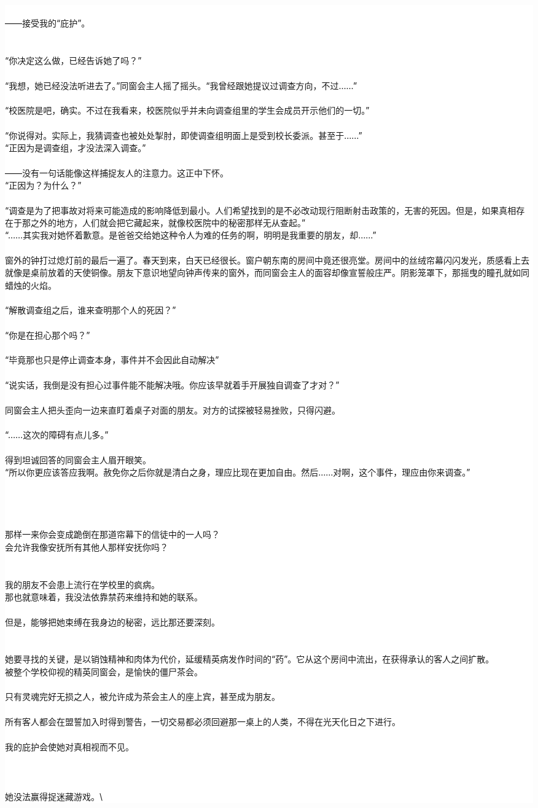 \
——接受我的“庇护”。\
\
\
“你决定这么做，已经告诉她了吗？”\
\
“我想，她已经没法听进去了。”同窗会主人摇了摇头。“我曾经跟她提议过调查方向，不过……”\
\
“校医院是吧，确实。不过在我看来，校医院似乎并未向调查组里的学生会成员开示他们的一切。”\
\
“你说得对。实际上，我猜调查也被处处掣肘，即使调查组明面上是受到校长委派。甚至于……”\
“正因为是调查组，才没法深入调查。”\
\
——没有一句话能像这样捕捉友人的注意力。这正中下怀。\
“正因为？为什么？”\
\
“调查是为了把事故对将来可能造成的影响降低到最小。人们希望找到的是不必改动现行阻断射击政策的，无害的死因。但是，如果真相存在于那之外的地方，人们就会把它藏起来，就像校医院中的秘密那样无从查起。”\
“……其实我对她怀着歉意。是爸爸交给她这种令人为难的任务的啊，明明是我重要的朋友，却……”\
\
窗外的钟打过熄灯前的最后一遍了。春天到来，白天已经很长。窗户朝东南的房间中竟还很亮堂。房间中的丝绒帘幕闪闪发光，质感看上去就像是桌前放着的天使铜像。朋友下意识地望向钟声传来的窗外，而同窗会主人的面容却像宣誓般庄严。阴影笼罩下，那摇曳的瞳孔就如同蜡烛的火焰。\
\
“解散调查组之后，谁来查明那个人的死因？”\
\
“你是在担心那个吗？”\
\
“毕竟那也只是停止调查本身，事件并不会因此自动解决”\
\
“说实话，我倒是没有担心过事件能不能解决哦。你应该早就着手开展独自调查了才对？”\
\
同窗会主人把头歪向一边来直盯着桌子对面的朋友。对方的试探被轻易挫败，只得闪避。\
\
“……这次的障碍有点儿多。”\
\
得到坦诚回答的同窗会主人眉开眼笑。\
“所以你更应该答应我啊。赦免你之后你就是清白之身，理应比现在更加自由。然后……对啊，这个事件，理应由你来调查。”\
\
\
\
\
那样一来你会变成跪倒在那道帘幕下的信徒中的一人吗？\
会允许我像安抚所有其他人那样安抚你吗？\
\
\
我的朋友不会患上流行在学校里的疯病。\
那也就意味着，我没法依靠禁药来维持和她的联系。\
\
但是，能够把她束缚在我身边的秘密，远比那还要深刻。\
\
\
她要寻找的关键，是以销蚀精神和肉体为代价，延缓精英病发作时间的“药”。它从这个房间中流出，在获得承认的客人之间扩散。\
被整个学校仰视的精英同窗会，是愉快的僵尸茶会。\
\
只有灵魂完好无损之人，被允许成为茶会主人的座上宾，甚至成为朋友。\
\
所有客人都会在盟誓加入时得到警告，一切交易都必须回避那一桌上的人类，不得在光天化日之下进行。\
\
我的庇护会使她对真相视而不见。\
\
\
\
她没法赢得捉迷藏游戏。\
